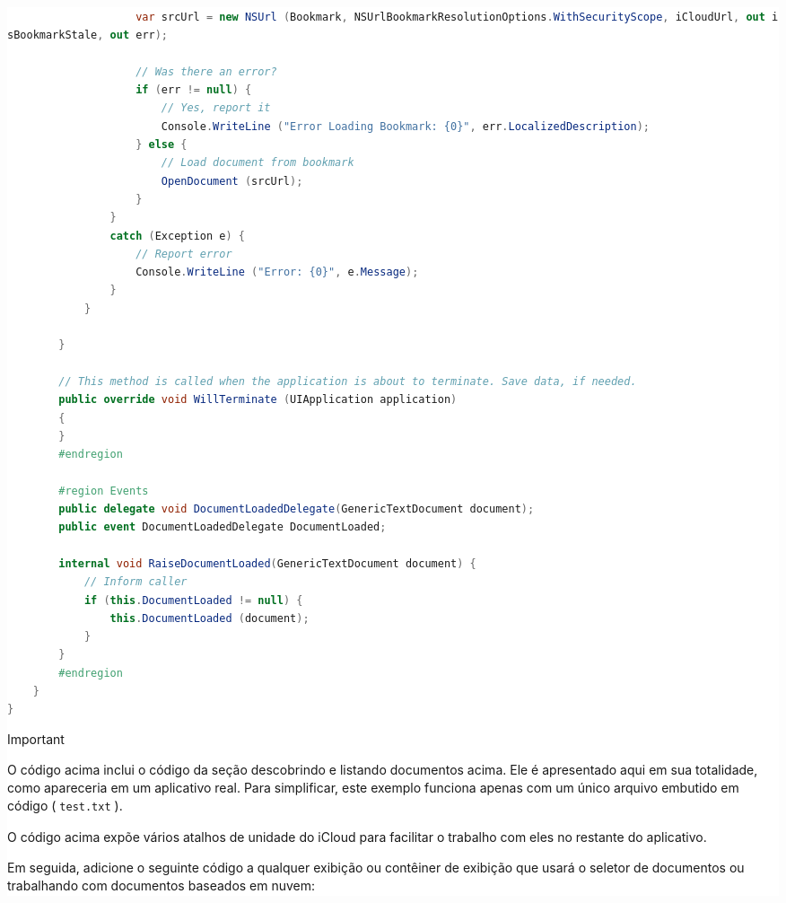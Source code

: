 ```csharp
                    var srcUrl = new NSUrl (Bookmark, NSUrlBookmarkResolutionOptions.WithSecurityScope, iCloudUrl, out isBookmarkStale, out err);

                    // Was there an error?
                    if (err != null) {
                        // Yes, report it
                        Console.WriteLine ("Error Loading Bookmark: {0}", err.LocalizedDescription);
                    } else {
                        // Load document from bookmark
                        OpenDocument (srcUrl);
                    }
                }
                catch (Exception e) {
                    // Report error
                    Console.WriteLine ("Error: {0}", e.Message);
                }
            }

        }
        
        // This method is called when the application is about to terminate. Save data, if needed.
        public override void WillTerminate (UIApplication application)
        {
        }
        #endregion

        #region Events
        public delegate void DocumentLoadedDelegate(GenericTextDocument document);
        public event DocumentLoadedDelegate DocumentLoaded;

        internal void RaiseDocumentLoaded(GenericTextDocument document) {
            // Inform caller
            if (this.DocumentLoaded != null) {
                this.DocumentLoaded (document);
            }
        }
        #endregion
    }
}

```

> [!IMPORTANT]
> O código acima inclui o código da seção descobrindo e listando documentos acima. Ele é apresentado aqui em sua totalidade, como apareceria em um aplicativo real. Para simplificar, este exemplo funciona apenas com um único arquivo embutido em código ( `test.txt` ).

O código acima expõe vários atalhos de unidade do iCloud para facilitar o trabalho com eles no restante do aplicativo.

Em seguida, adicione o seguinte código a qualquer exibição ou contêiner de exibição que usará o seletor de documentos ou trabalhando com documentos baseados em nuvem:
